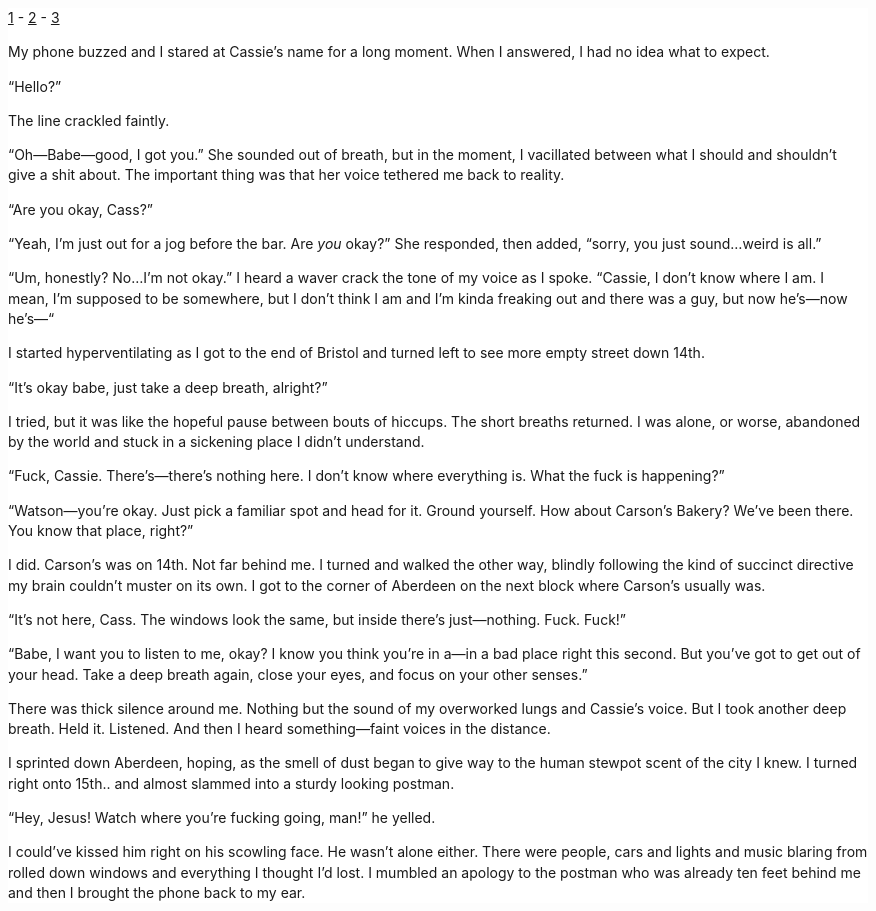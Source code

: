[1](https://www.reddit.com/r/nosleep/comments/tlo2fu/for_sale_birthday_suit_worn_once_part_1/?utm_source=share&utm_medium=ios_app&utm_name=iossmf) - [2](https://www.reddit.com/r/nosleep/comments/tp78hn/for_sale_birthday_suit_worn_once_part_2/) - [3](https://www.reddit.com/r/nosleep/comments/twi8ws/for_sale_birthday_suit_worn_once_part_3/)

My phone buzzed and I stared at Cassie’s name for a long moment. When I answered, I had no idea what to expect. 

“Hello?”

The line crackled faintly. 

“Oh—Babe—good, I got you.”  She sounded out of breath, but in the moment, I vacillated between what I should and shouldn’t give a shit about. The important thing was that her voice tethered me back to reality.

“Are you okay, Cass?”

“Yeah, I’m just out for a jog before the bar.  Are *you* okay?”  She responded, then added, “sorry, you just sound…weird is all.”

“Um, honestly? No…I’m not okay.”  I heard a waver crack the tone of my voice as I spoke. “Cassie, I don’t know where I am. I mean, I’m supposed to be somewhere, but I don’t think I am and I’m kinda freaking out and there was a guy, but now he’s—now he’s—“

I started hyperventilating as I got to the end of Bristol and turned left to see more empty street down 14th. 

“It’s okay babe, just take a deep breath, alright?” 

I tried, but it was like the hopeful pause between bouts of hiccups. The short breaths returned. I was alone, or worse, abandoned by the world and stuck in a sickening place I didn’t understand. 

“Fuck, Cassie. There’s—there’s nothing here. I don’t know where everything is. What the fuck is happening?”

“Watson—you’re okay. Just pick a familiar spot and head for it. Ground yourself. How about Carson’s Bakery? We’ve been there. You know that place, right?”  

I did. Carson’s was on 14th. Not far behind me. I turned and walked the other way, blindly following the kind of succinct directive my brain couldn’t muster on its own. I got to the corner of Aberdeen on the next block where Carson’s usually was. 

“It’s not here, Cass. The windows look the same, but inside there’s just—nothing. Fuck. Fuck!”

“Babe, I want you to listen to me, okay? I know you think you’re in a—in a bad place right this second. But you’ve got to get out of your head. Take a deep breath again, close your eyes, and focus on your other senses.”

There was thick silence around me. Nothing but the sound of my overworked lungs and Cassie’s voice. But I took another deep breath. Held it. Listened. And then I heard something—faint voices in the distance. 

I sprinted down Aberdeen, hoping, as the smell of dust began to give way to the human stewpot scent of the city I knew. I turned right onto 15th.. and almost slammed into a sturdy looking postman. 

“Hey, Jesus! Watch where you’re fucking going, man!” he yelled. 

I could’ve kissed him right on his scowling face.  He wasn’t alone either. There were people, cars and lights and music blaring from rolled down windows and everything I thought I’d lost. I mumbled an apology to the postman who was already ten feet behind me and then I brought the phone back to my ear. 
